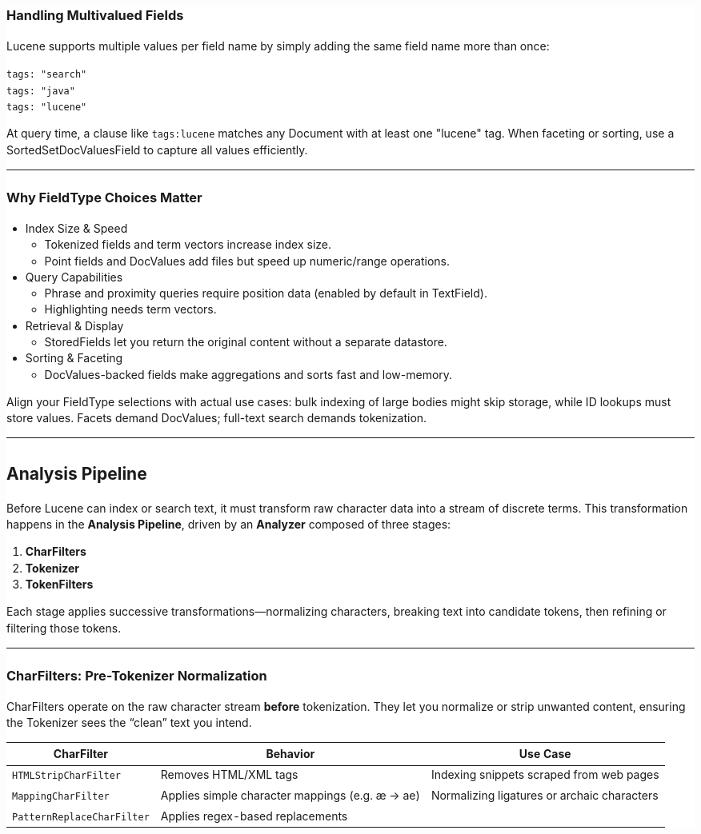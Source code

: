 ### Handling Multivalued Fields

Lucene supports multiple values per field name by simply adding the same field name more than once:

```text
tags: "search"
tags: "java"
tags: "lucene"
```

At query time, a clause like `tags:lucene` matches any Document with at least one "lucene" tag. When faceting or sorting, use a SortedSetDocValuesField to capture all values efficiently.

---

### Why FieldType Choices Matter

- Index Size & Speed
    - Tokenized fields and term vectors increase index size.
    - Point fields and DocValues add files but speed up numeric/range operations.
- Query Capabilities
    - Phrase and proximity queries require position data (enabled by default in TextField).
    - Highlighting needs term vectors.
- Retrieval & Display
    - StoredFields let you return the original content without a separate datastore.
- Sorting & Faceting
    - DocValues-backed fields make aggregations and sorts fast and low-memory.

Align your FieldType selections with actual use cases: bulk indexing of large bodies might skip storage, while ID lookups must store values. Facets demand DocValues; full-text search demands tokenization.

---

## Analysis Pipeline

Before Lucene can index or search text, it must transform raw character data into a stream of discrete terms. This transformation happens in the **Analysis Pipeline**, driven by an **Analyzer** composed of three stages:

1. **CharFilters**  
2. **Tokenizer**  
3. **TokenFilters**  

Each stage applies successive transformations—normalizing characters, breaking text into candidate tokens, then refining or filtering those tokens.

---

### CharFilters: Pre-Tokenizer Normalization

CharFilters operate on the raw character stream **before** tokenization. They let you normalize or strip unwanted content, ensuring the Tokenizer sees the “clean” text you intend.

| CharFilter               | Behavior                                                        | Use Case                                         |
|--------------------------|-----------------------------------------------------------------|--------------------------------------------------|
| `HTMLStripCharFilter`    | Removes HTML/XML tags                                           | Indexing snippets scraped from web pages         |
| `MappingCharFilter`      | Applies simple character mappings (e.g. æ → ae)                 | Normalizing ligatures or archaic characters      |
| `PatternReplaceCharFilter` | Applies regex-based replacements
